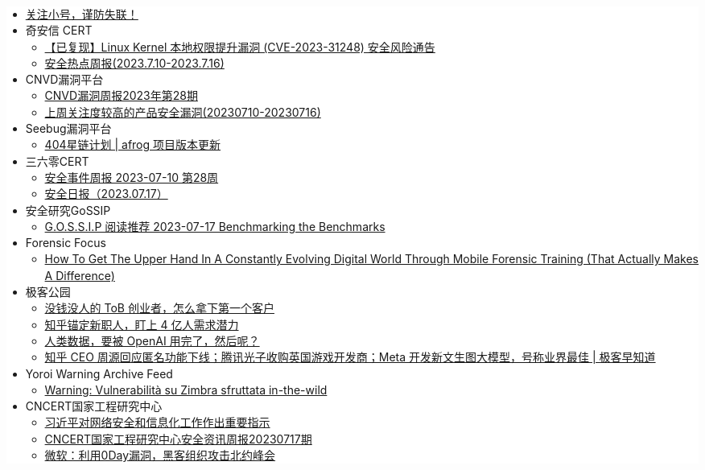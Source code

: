   - [关注小号，谨防失联！](https://mp.weixin.qq.com/s?__biz=MzA3Mjc1MTkwOA==&mid=2650535998&idx=3&sn=01c041cf1726798cb7596abe1e26afda&chksm=8716d675b0615f6380d85aad0b04a8f21b87290eb364fca26fd628b2da83b0a46785d409e9d5&scene=58&subscene=0#rd)
- 奇安信 CERT
  - [【已复现】Linux Kernel 本地权限提升漏洞 (CVE-2023-31248) 安全风险通告](https://mp.weixin.qq.com/s?__biz=MzU5NDgxODU1MQ==&mid=2247499138&idx=1&sn=f1b780fd2f6c7c609f1d875cbf1fd09c&chksm=fe79d91ac90e500cbcff998db9b3172b65b2c3d28c75ae2b21f59b7c60d8809809f406d924e7&scene=58&subscene=0#rd)
  - [安全热点周报(2023.7.10-2023.7.16)](https://mp.weixin.qq.com/s?__biz=MzU5NDgxODU1MQ==&mid=2247499138&idx=2&sn=3240ad31bb3cef84097159f28cf222f5&chksm=fe79d91ac90e500cd1a04bf3ab4de227b072b12fe39e9bcadd78f2234f66fb4302e6b6289821&scene=58&subscene=0#rd)
- CNVD漏洞平台
  - [CNVD漏洞周报2023年第28期](https://mp.weixin.qq.com/s?__biz=MzU3ODM2NTg2Mg==&mid=2247493588&idx=1&sn=b8dabb69611c1c1560cc536447d668a5&chksm=fd74d71dca035e0b6d427fdd82bc442be5d736c46a21e5843a32fa0094b720a3fa126fac5883&scene=58&subscene=0#rd)
  - [上周关注度较高的产品安全漏洞(20230710-20230716)](https://mp.weixin.qq.com/s?__biz=MzU3ODM2NTg2Mg==&mid=2247493588&idx=2&sn=65cbca6997dc1f9d3be3d427600848dd&chksm=fd74d71dca035e0bc39a1f6c5e8c8f8a423310a8378a647fd4775c425ad1910c99c7c1e9876f&scene=58&subscene=0#rd)
- Seebug漏洞平台
  - [404星链计划 | afrog 项目版本更新](https://mp.weixin.qq.com/s?__biz=MzAxNDY2MTQ2OQ==&mid=2650969467&idx=1&sn=bbbb4d1cb3b30c0f46f741db1bc257cf&chksm=8079d749b70e5e5f6bdda8261a7f6fdf88c70b8efbe055719d0631c03d591fc4f2b3d69b43d3&scene=58&subscene=0#rd)
- 三六零CERT
  - [安全事件周报 2023-07-10 第28周](https://mp.weixin.qq.com/s?__biz=MzU5MjEzOTM3NA==&mid=2247493374&idx=1&sn=9b76d6eabef163d8d63a629618b6996e&chksm=fe26e3ffc9516ae9964e9bbe942a58f745478fee374e357dc8aa47fd99e683003ec62eb53e2d&scene=58&subscene=0#rd)
  - [安全日报（2023.07.17）](https://mp.weixin.qq.com/s?__biz=MzU5MjEzOTM3NA==&mid=2247493374&idx=2&sn=091bcc59d32fffba4f9e8afa6673d501&chksm=fe26e3ffc9516ae965e622c3e8a66629d1c745bc1362549d3e60936defdf044b1dc170925ec4&scene=58&subscene=0#rd)
- 安全研究GoSSIP
  - [G.O.S.S.I.P 阅读推荐 2023-07-17 Benchmarking the Benchmarks](https://mp.weixin.qq.com/s?__biz=Mzg5ODUxMzg0Ng==&mid=2247495846&idx=1&sn=40ca5ca495f59cf8551e072ced73dc3c&chksm=c063de7ff7145769195da957af00c7c8ba18c1d9c50a9f385b3cee7c082aa884417d9236a336&scene=58&subscene=0#rd)
- Forensic Focus
  - [How To Get The Upper Hand In A Constantly Evolving Digital World Through Mobile Forensic Training (That Actually Makes A Difference)](https://www.forensicfocus.com/articles/how-to-get-the-upper-hand-in-a-constantly-evolving-digital-world-through-mobile-forensic-training-that-actually-makes-a-difference/)
- 极客公园
  - [没钱没人的 ToB 创业者，怎么拿下第一个客户](https://mp.weixin.qq.com/s?__biz=MTMwNDMwODQ0MQ==&mid=2653001438&idx=1&sn=341de6e4ccb21b03eb457e773b7c1759&chksm=7e54eb684923627e28f92c34a2c56031ac4840028c958fb85002680a815e23748bc45faef7ce&scene=58&subscene=0#rd)
  - [知乎锚定新职人，盯上 4 亿人需求潜力](https://mp.weixin.qq.com/s?__biz=MTMwNDMwODQ0MQ==&mid=2653001438&idx=2&sn=ca1048e55ab75611889238207c5f2e1e&chksm=7e54eb684923627ee5b01e6837b06dc84880967d93574f718aaed6e0c8084743e6d840f75cd6&scene=58&subscene=0#rd)
  - [人类数据，要被 OpenAI  用完了，然后呢？](https://mp.weixin.qq.com/s?__biz=MTMwNDMwODQ0MQ==&mid=2653001329&idx=1&sn=c55a6d01586b61d716a4d291870aee6e&chksm=7e54ebc7492362d18967e38d41c8b427d6d076f7d304c44ee0cc1283aaee29ee1986f183be57&scene=58&subscene=0#rd)
  - [知乎 CEO 周源回应匿名功能下线；腾讯光子收购英国游戏开发商；Meta 开发新文生图大模型，号称业界最佳 | 极客早知道](https://mp.weixin.qq.com/s?__biz=MTMwNDMwODQ0MQ==&mid=2653001327&idx=1&sn=44c83d066acd6a40d72dfa0ed65d7d0b&chksm=7e54ebd9492362cf712793b510cd61fab7289351cfe495572195e856064d29f2602066b4df5b&scene=58&subscene=0#rd)
- Yoroi Warning Archive Feed
  - [Warning: Vulnerabilità su Zimbra sfruttata in-the-wild](https://us9.campaign-archive.com/?u=00093dab1cf5ca5a1d3d08535&id=1788e73443)
- CNCERT国家工程研究中心
  - [习近平对网络安全和信息化工作作出重要指示](https://mp.weixin.qq.com/s?__biz=MzUzNDYxOTA1NA==&mid=2247538682&idx=1&sn=65d9a46bd4d34e6c5f3f761198690b64&chksm=fa93e13bcde4682dc5d86f420f4f7f6d51611a66cddf9313fe6b81a38ce970062cc610a527c8&scene=58&subscene=0#rd)
  - [CNCERT国家工程研究中心安全资讯周报20230717期](https://mp.weixin.qq.com/s?__biz=MzUzNDYxOTA1NA==&mid=2247538682&idx=2&sn=4ba180f9a9e967f75030f83a79179b08&chksm=fa93e13bcde4682d3bf6f6a6c7894fc592cac4083ece9746acf0c4ad2badd8bd693affa3ef7c&scene=58&subscene=0#rd)
  - [微软：利用0Day漏洞，黑客组织攻击北约峰会](https://mp.weixin.qq.com/s?__biz=MzUzNDYxOTA1NA==&mid=2247538682&idx=3&sn=b7ad9d3c0a751d19967273c567157205&chksm=fa93e13bcde4682d03ffd09d6f4d10335b639bc1878b22c7280dec1853b69b641355506e8b83&scene=58&subscene=0#rd)